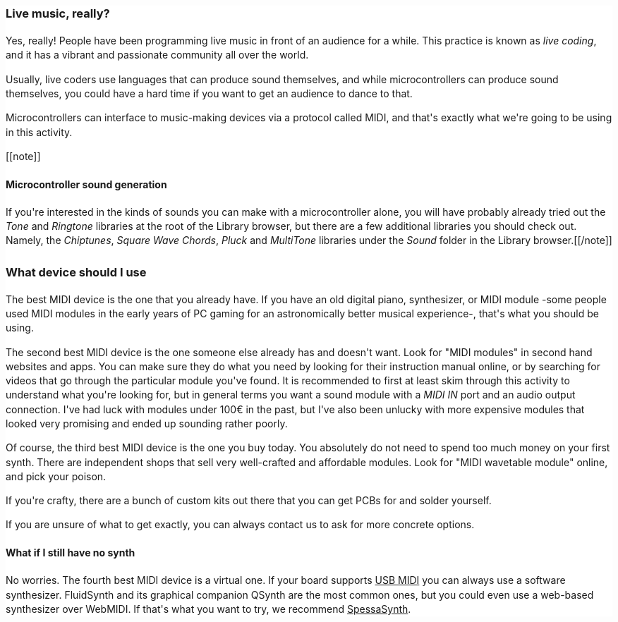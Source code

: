 ### Live music, really?

Yes, really! People have been programming live music in front of an audience for
a while. This practice is known as *live coding*, and it has a vibrant and
passionate community all over the world.

Usually, live coders use languages that can produce sound themselves, and while
microcontrollers can produce sound themselves, you could have a hard time if you
want to get an audience to dance to that.

Microcontrollers can interface to music-making devices via a protocol called
MIDI, and that's exactly what we're going to be using in this activity.

[[note]]
#### Microcontroller sound generation
If you're interested in the kinds of sounds you can make with a microcontroller
alone, you will have probably already tried out the *Tone* and *Ringtone*
libraries at the root of the Library browser, but there are a few additional
libraries you should check out.  Namely, the *Chiptunes*, *Square Wave Chords*,
*Pluck* and *MultiTone* libraries under the *Sound* folder in the Library
browser.[[/note]]

### What device should I use

The best MIDI device is the one that you already have. If you have an old
digital piano, synthesizer, or MIDI module -some people used MIDI modules in the
early years of PC gaming for an astronomically better musical experience-,
that's what you should be using.

The second best MIDI device is the one someone else already has and doesn't
want. Look for "MIDI modules" in second hand websites and apps. You can make
sure they do what you need by looking for their instruction manual online, or by
searching for videos that go through the particular module you've found. It is
recommended to first at least skim through this activity to understand what
you're looking for, but in general terms you want a sound module with a *MIDI
IN* port and an audio output connection. I've had luck with modules under 100€
in the past, but I've also been unlucky with more expensive modules that looked
very promising and ended up sounding rather poorly.

Of course, the third best MIDI device is the one you buy today. You absolutely
do not need to spend too much money on your first synth. There are independent
shops that sell very well-crafted and affordable modules. Look for "MIDI
wavetable module" online, and pick your poison.

If you're crafty, there are a bunch of custom kits out there that you can get
PCBs for and solder yourself.

If you are unsure of what to get exactly, you can always contact us to ask for
more concrete options.

#### What if I still have no synth

No worries. The fourth best MIDI device is a virtual one. If your board supports
[USB MIDI](#usbmidi) you can always use a software synthesizer. FluidSynth and
its graphical companion QSynth are the most common ones, but you could even use
a web-based synthesizer over WebMIDI. If that's what you want to try, we
recommend [SpessaSynth](https://spessasus.github.io/SpessaSynth/).
